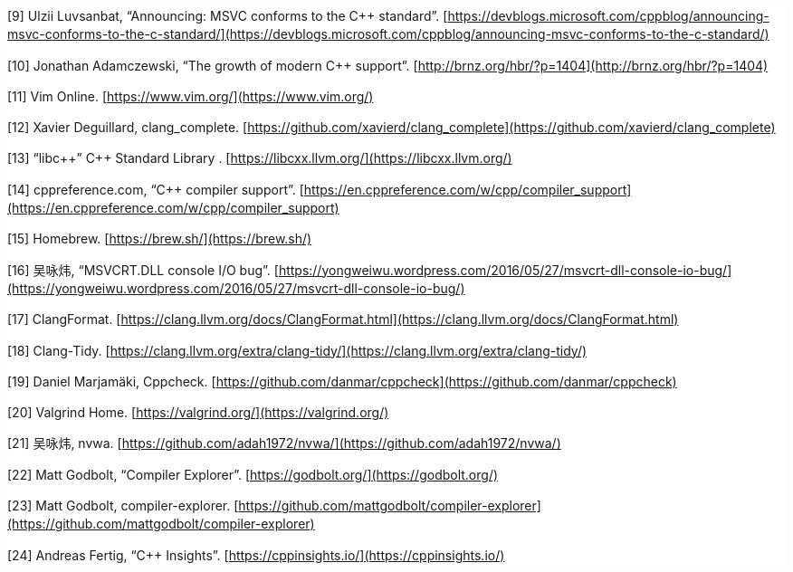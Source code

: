 [9] Ulzii Luvsanbat, “Announcing: MSVC conforms to the C++ standard”. [https://devblogs.microsoft.com/cppblog/announcing-msvc-conforms-to-the-c-standard/](https://devblogs.microsoft.com/cppblog/announcing-msvc-conforms-to-the-c-standard/) 

[10] Jonathan Adamczewski, “The growth of modern C++ support”. [http://brnz.org/hbr/?p=1404](http://brnz.org/hbr/?p=1404) 

[11] Vim Online. [https://www.vim.org/](https://www.vim.org/) 

[12] Xavier Deguillard, clang_complete. [https://github.com/xavierd/clang_complete](https://github.com/xavierd/clang_complete) 

[13] “libc++” C++ Standard Library . [https://libcxx.llvm.org/](https://libcxx.llvm.org/) 

[14] cppreference.com, “C++ compiler support”. [https://en.cppreference.com/w/cpp/compiler_support](https://en.cppreference.com/w/cpp/compiler_support) 

[15] Homebrew. [https://brew.sh/](https://brew.sh/) 

[16] 吴咏炜, “MSVCRT.DLL console I/O bug”. [https://yongweiwu.wordpress.com/2016/05/27/msvcrt-dll-console-io-bug/](https://yongweiwu.wordpress.com/2016/05/27/msvcrt-dll-console-io-bug/) 

[17] ClangFormat. [https://clang.llvm.org/docs/ClangFormat.html](https://clang.llvm.org/docs/ClangFormat.html) 

[18] Clang-Tidy. [https://clang.llvm.org/extra/clang-tidy/](https://clang.llvm.org/extra/clang-tidy/) 

[19] Daniel Marjamäki, Cppcheck. [https://github.com/danmar/cppcheck](https://github.com/danmar/cppcheck) 

[20] Valgrind Home. [https://valgrind.org/](https://valgrind.org/) 

[21] 吴咏炜, nvwa. [https://github.com/adah1972/nvwa/](https://github.com/adah1972/nvwa/) 

[22] Matt Godbolt, “Compiler Explorer”. [https://godbolt.org/](https://godbolt.org/) 

[23] Matt Godbolt, compiler-explorer. [https://github.com/mattgodbolt/compiler-explorer](https://github.com/mattgodbolt/compiler-explorer) 

[24] Andreas Fertig, “C++ Insights”. [https://cppinsights.io/](https://cppinsights.io/) 
